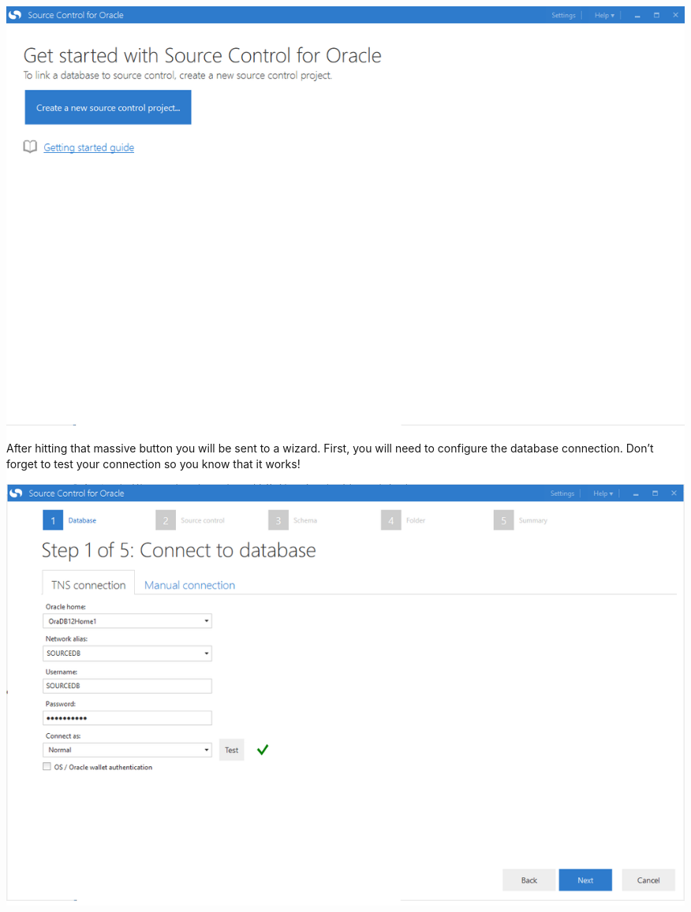 ![](redgate_source_control_getting_started.png "width=500")

After hitting that massive button you will be sent to a wizard.  First, you will need to configure the database connection.  Don’t forget to test your connection so you know that it works!

![](redgate_configure_connection.png "width=500")
